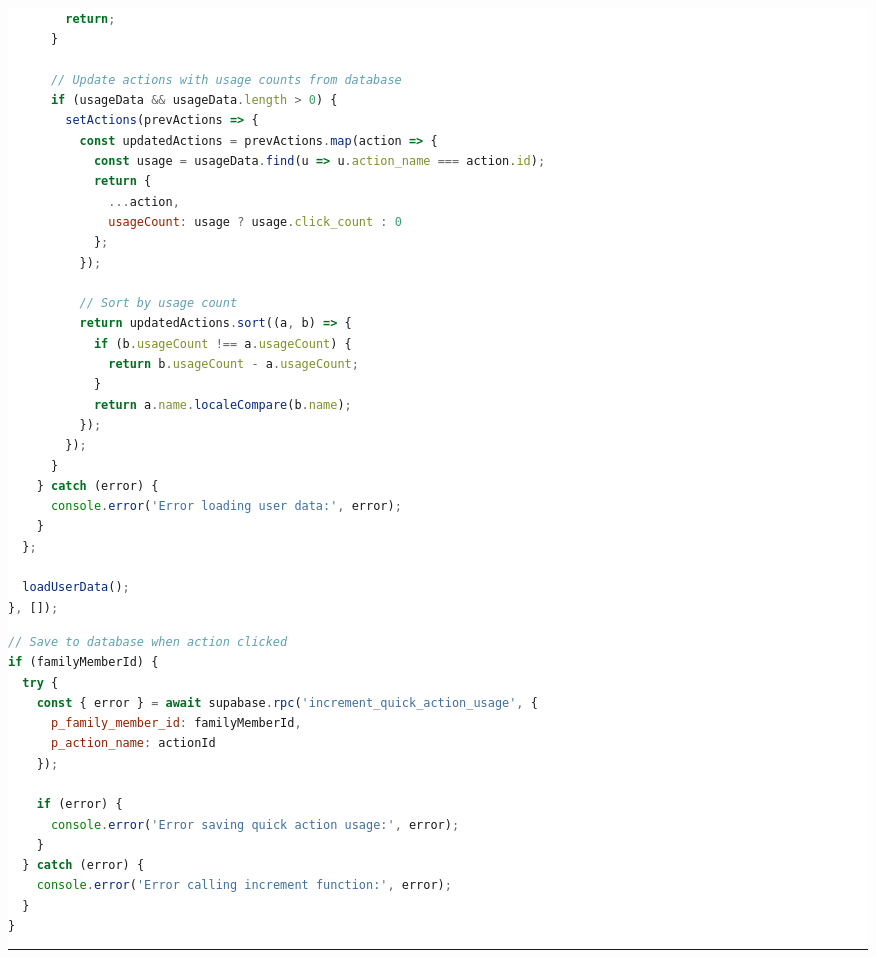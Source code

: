 ```javascript
        return;
      }

      // Update actions with usage counts from database
      if (usageData && usageData.length > 0) {
        setActions(prevActions => {
          const updatedActions = prevActions.map(action => {
            const usage = usageData.find(u => u.action_name === action.id);
            return {
              ...action,
              usageCount: usage ? usage.click_count : 0
            };
          });

          // Sort by usage count
          return updatedActions.sort((a, b) => {
            if (b.usageCount !== a.usageCount) {
              return b.usageCount - a.usageCount;
            }
            return a.name.localeCompare(b.name);
          });
        });
      }
    } catch (error) {
      console.error('Error loading user data:', error);
    }
  };

  loadUserData();
}, []);
```

```javascript
// Save to database when action clicked
if (familyMemberId) {
  try {
    const { error } = await supabase.rpc('increment_quick_action_usage', {
      p_family_member_id: familyMemberId,
      p_action_name: actionId
    });

    if (error) {
      console.error('Error saving quick action usage:', error);
    }
  } catch (error) {
    console.error('Error calling increment function:', error);
  }
}
```

---
